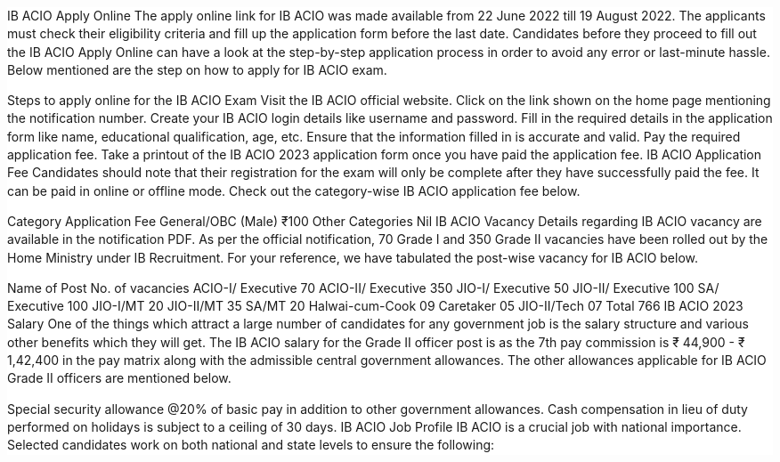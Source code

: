 IB ACIO Apply Online
The apply online link for IB ACIO was made available from 22 June 2022 till 19 August 2022. The applicants must check their eligibility criteria and fill up the application form before the last date. Candidates before they proceed to fill out the IB ACIO Apply Online can have a look at the step-by-step application process in order to avoid any error or last-minute hassle. Below mentioned are the step on how to apply for IB ACIO exam.

Steps to apply online for the IB ACIO Exam 
Visit the IB ACIO official website.
Click on the link shown on the home page mentioning the notification number.
Create your IB ACIO login details like username and password.
Fill in the required details in the application form like name, educational qualification, age, etc.
Ensure that the information filled in is accurate and valid.
Pay the required application fee.
Take a printout of the IB ACIO 2023 application form once you have paid the application fee.
IB ACIO Application Fee
Candidates should note that their registration for the exam will only be complete after they have successfully paid the fee. It can be paid in online or offline mode. Check out the category-wise IB ACIO application fee below.

Category	Application Fee
General/OBC (Male)	₹100
Other Categories	Nil
IB ACIO Vacancy
Details regarding IB ACIO vacancy are available in the notification PDF. As per the official notification, 70 Grade I and 350 Grade II vacancies have been rolled out by the Home Ministry under IB Recruitment. For your reference, we have tabulated the post-wise vacancy for IB ACIO below.

Name of Post	No. of vacancies
ACIO-I/ Executive	70
ACIO-II/ Executive	350
JIO-I/ Executive	50
JIO-II/ Executive	100
SA/ Executive	100
JIO-I/MT	20
JIO-II/MT	35
SA/MT	20
Halwai-cum-Cook	09
Caretaker	05
JIO-II/Tech	07
Total 	766
IB ACIO 2023 Salary
One of the things which attract a large number of candidates for any government job is the salary structure and various other benefits which they will get. The IB ACIO salary for the Grade II officer post is as the 7th pay commission is ₹ 44,900 - ₹ 1,42,400 in the pay matrix along with the admissible central government allowances. The other allowances applicable for IB ACIO Grade II officers are mentioned below.

Special security allowance @20% of basic pay in addition to other government allowances.
Cash compensation in lieu of duty performed on holidays is subject to a ceiling of 30 days.
IB ACIO Job Profile
IB ACIO is a crucial job with national importance. Selected candidates work on both national and state levels to ensure the following:
